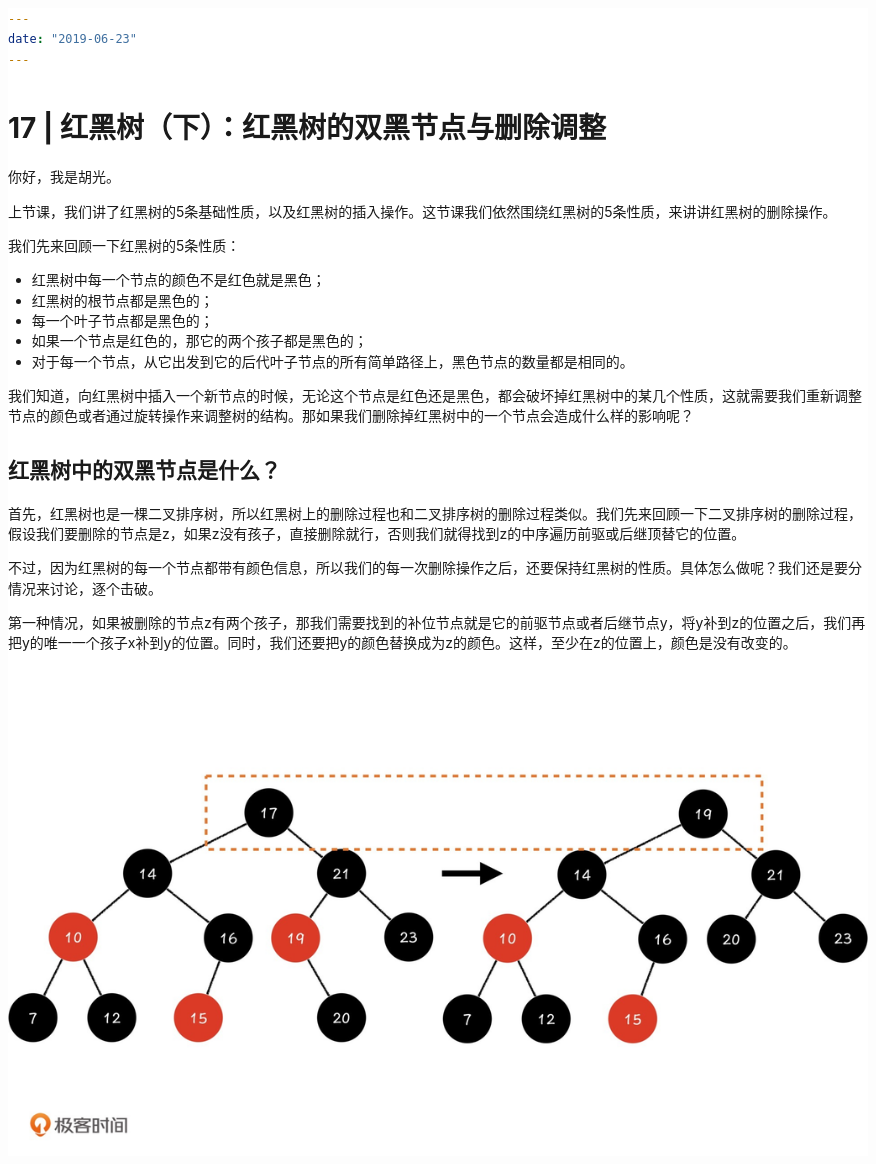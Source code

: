 ```yaml
---
date: "2019-06-23"
---  
```

      
# 17 | 红黑树（下）：红黑树的双黑节点与删除调整
你好，我是胡光。

上节课，我们讲了红黑树的5条基础性质，以及红黑树的插入操作。这节课我们依然围绕红黑树的5条性质，来讲讲红黑树的删除操作。

我们先来回顾一下红黑树的5条性质：

* 红黑树中每一个节点的颜色不是红色就是黑色；
* 红黑树的根节点都是黑色的；
* 每一个叶子节点都是黑色的；
* 如果一个节点是红色的，那它的两个孩子都是黑色的；
* 对于每一个节点，从它出发到它的后代叶子节点的所有简单路径上，黑色节点的数量都是相同的。

我们知道，向红黑树中插入一个新节点的时候，无论这个节点是红色还是黑色，都会破坏掉红黑树中的某几个性质，这就需要我们重新调整节点的颜色或者通过旋转操作来调整树的结构。那如果我们删除掉红黑树中的一个节点会造成什么样的影响呢？

## 红黑树中的双黑节点是什么？

首先，红黑树也是一棵二叉排序树，所以红黑树上的删除过程也和二叉排序树的删除过程类似。我们先来回顾一下二叉排序树的删除过程，假设我们要删除的节点是z，如果z没有孩子，直接删除就行，否则我们就得找到z的中序遍历前驱或后继顶替它的位置。

不过，因为红黑树的每一个节点都带有颜色信息，所以我们的每一次删除操作之后，还要保持红黑树的性质。具体怎么做呢？我们还是要分情况来讨论，逐个击破。

第一种情况，如果被删除的节点z有两个孩子，那我们需要找到的补位节点就是它的前驱节点或者后继节点y，将y补到z的位置之后，我们再把y的唯一一个孩子x补到y的位置。同时，我们还要把y的颜色替换成为z的颜色。这样，至少在z的位置上，颜色是没有改变的。

![](./httpsstatic001geekbangorgresourceimage9624965yyb622bdc4db3546ce7622fb0ab24.jpeg)
